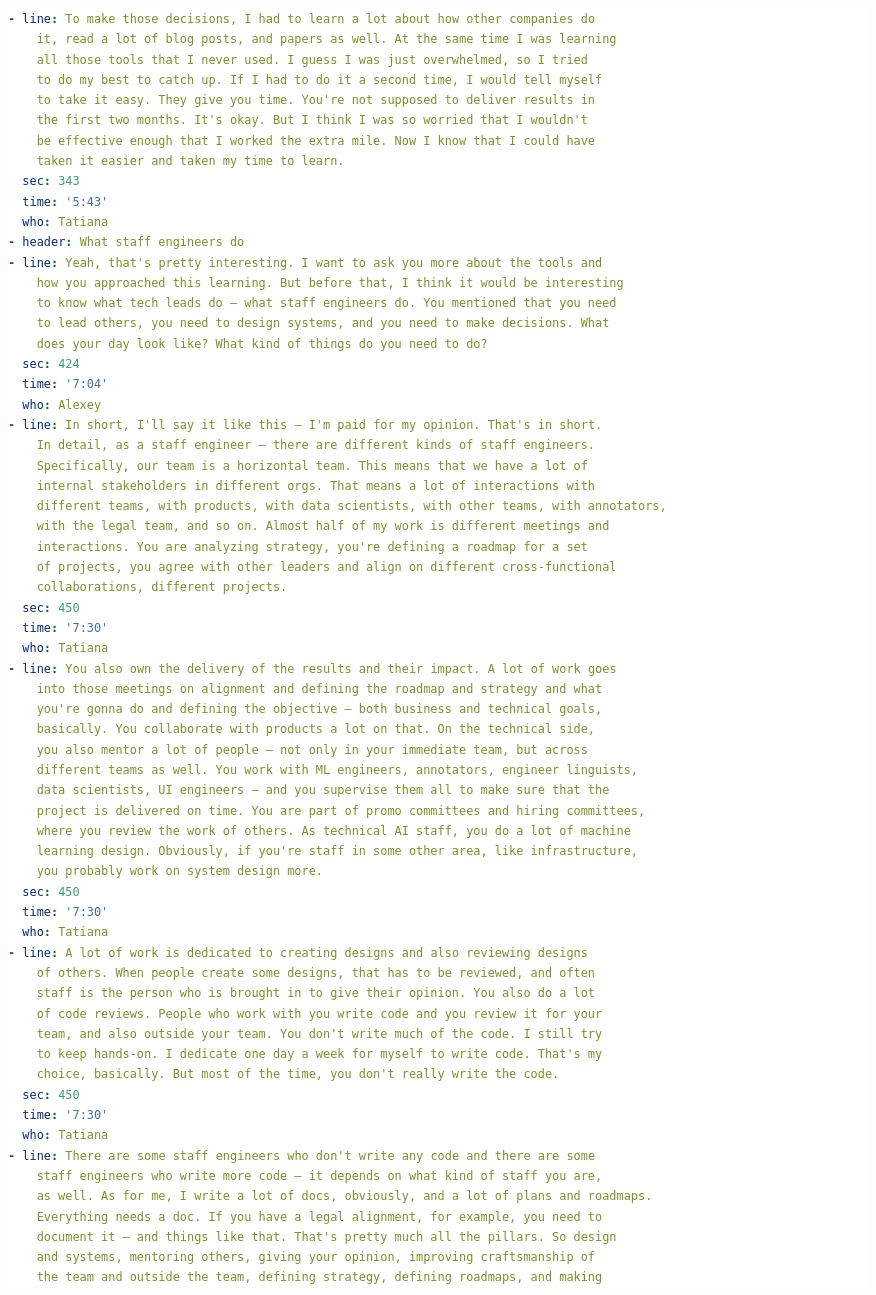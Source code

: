 ```yaml
- line: To make those decisions, I had to learn a lot about how other companies do
    it, read a lot of blog posts, and papers as well. At the same time I was learning
    all those tools that I never used. I guess I was just overwhelmed, so I tried
    to do my best to catch up. If I had to do it a second time, I would tell myself
    to take it easy. They give you time. You're not supposed to deliver results in
    the first two months. It's okay. But I think I was so worried that I wouldn't
    be effective enough that I worked the extra mile. Now I know that I could have
    taken it easier and taken my time to learn.
  sec: 343
  time: '5:43'
  who: Tatiana
- header: What staff engineers do
- line: Yeah, that's pretty interesting. I want to ask you more about the tools and
    how you approached this learning. But before that, I think it would be interesting
    to know what tech leads do – what staff engineers do. You mentioned that you need
    to lead others, you need to design systems, and you need to make decisions. What
    does your day look like? What kind of things do you need to do?
  sec: 424
  time: '7:04'
  who: Alexey
- line: In short, I'll say it like this – I'm paid for my opinion. That's in short.
    In detail, as a staff engineer – there are different kinds of staff engineers.
    Specifically, our team is a horizontal team. This means that we have a lot of
    internal stakeholders in different orgs. That means a lot of interactions with
    different teams, with products, with data scientists, with other teams, with annotators,
    with the legal team, and so on. Almost half of my work is different meetings and
    interactions. You are analyzing strategy, you're defining a roadmap for a set
    of projects, you agree with other leaders and align on different cross-functional
    collaborations, different projects.
  sec: 450
  time: '7:30'
  who: Tatiana
- line: You also own the delivery of the results and their impact. A lot of work goes
    into those meetings on alignment and defining the roadmap and strategy and what
    you're gonna do and defining the objective – both business and technical goals,
    basically. You collaborate with products a lot on that. On the technical side,
    you also mentor a lot of people – not only in your immediate team, but across
    different teams as well. You work with ML engineers, annotators, engineer linguists,
    data scientists, UI engineers – and you supervise them all to make sure that the
    project is delivered on time. You are part of promo committees and hiring committees,
    where you review the work of others. As technical AI staff, you do a lot of machine
    learning design. Obviously, if you're staff in some other area, like infrastructure,
    you probably work on system design more.
  sec: 450
  time: '7:30'
  who: Tatiana
- line: A lot of work is dedicated to creating designs and also reviewing designs
    of others. When people create some designs, that has to be reviewed, and often
    staff is the person who is brought in to give their opinion. You also do a lot
    of code reviews. People who work with you write code and you review it for your
    team, and also outside your team. You don't write much of the code. I still try
    to keep hands-on. I dedicate one day a week for myself to write code. That's my
    choice, basically. But most of the time, you don't really write the code.
  sec: 450
  time: '7:30'
  who: Tatiana
- line: There are some staff engineers who don't write any code and there are some
    staff engineers who write more code – it depends on what kind of staff you are,
    as well. As for me, I write a lot of docs, obviously, and a lot of plans and roadmaps.
    Everything needs a doc. If you have a legal alignment, for example, you need to
    document it – and things like that. That's pretty much all the pillars. So design
    and systems, mentoring others, giving your opinion, improving craftsmanship of
    the team and outside the team, defining strategy, defining roadmaps, and making
```